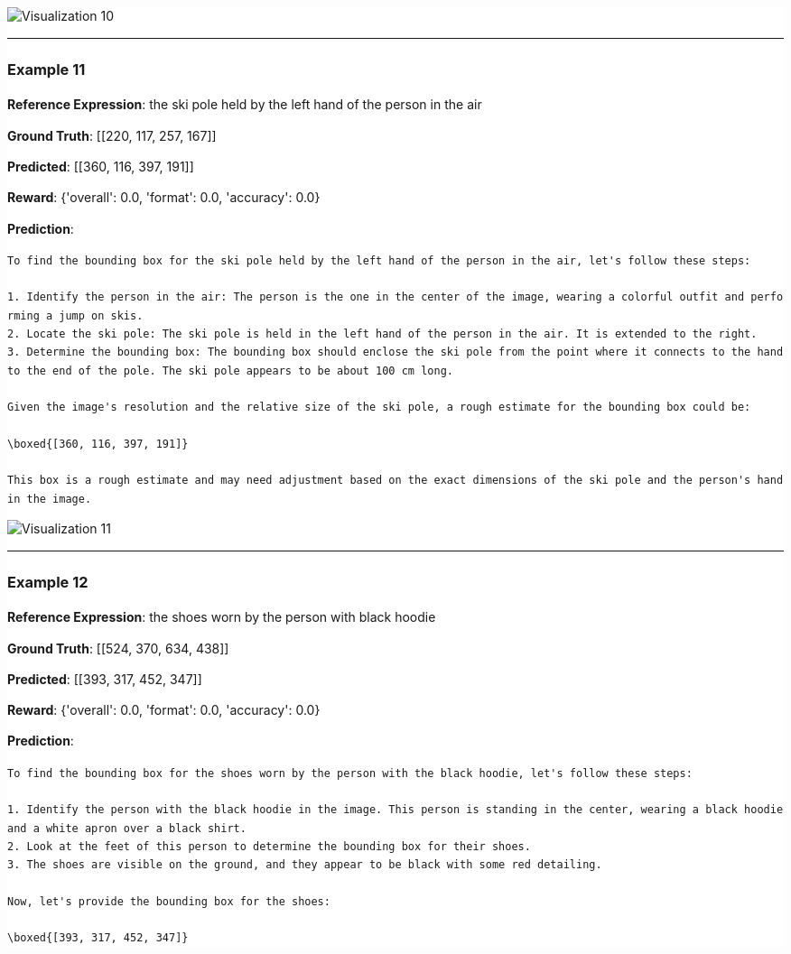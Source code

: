 ![Visualization 10](images/vis_0010.jpg)

---

### Example 11

**Reference Expression**: the ski pole held by the left hand of the person in the air

**Ground Truth**: [[220, 117, 257, 167]]

**Predicted**: [[360, 116, 397, 191]]

**Reward**: {'overall': 0.0, 'format': 0.0, 'accuracy': 0.0}

**Prediction**:
```
To find the bounding box for the ski pole held by the left hand of the person in the air, let's follow these steps:

1. Identify the person in the air: The person is the one in the center of the image, wearing a colorful outfit and performing a jump on skis.
2. Locate the ski pole: The ski pole is held in the left hand of the person in the air. It is extended to the right.
3. Determine the bounding box: The bounding box should enclose the ski pole from the point where it connects to the hand to the end of the pole. The ski pole appears to be about 100 cm long.

Given the image's resolution and the relative size of the ski pole, a rough estimate for the bounding box could be:

\boxed{[360, 116, 397, 191]}

This box is a rough estimate and may need adjustment based on the exact dimensions of the ski pole and the person's hand in the image.
```

![Visualization 11](images/vis_0011.jpg)

---

### Example 12

**Reference Expression**: the shoes worn by the person with black hoodie

**Ground Truth**: [[524, 370, 634, 438]]

**Predicted**: [[393, 317, 452, 347]]

**Reward**: {'overall': 0.0, 'format': 0.0, 'accuracy': 0.0}

**Prediction**:
```
To find the bounding box for the shoes worn by the person with the black hoodie, let's follow these steps:

1. Identify the person with the black hoodie in the image. This person is standing in the center, wearing a black hoodie and a white apron over a black shirt.
2. Look at the feet of this person to determine the bounding box for their shoes.
3. The shoes are visible on the ground, and they appear to be black with some red detailing.

Now, let's provide the bounding box for the shoes:

\boxed{[393, 317, 452, 347]}
```
